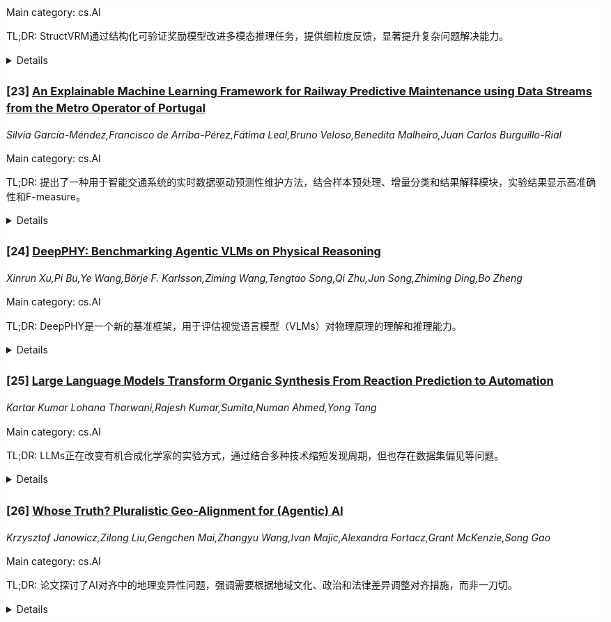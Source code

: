 Main category: cs.AI

TL;DR: StructVRM通过结构化可验证奖励模型改进多模态推理任务，提供细粒度反馈，显著提升复杂问题解决能力。


<details><summary>Details</summary></details>


### [23] [An Explainable Machine Learning Framework for Railway Predictive Maintenance using Data Streams from the Metro Operator of Portugal](https://arxiv.org/abs/2508.05388)
*Silvia García-Méndez,Francisco de Arriba-Pérez,Fátima Leal,Bruno Veloso,Benedita Malheiro,Juan Carlos Burguillo-Rial*

Main category: cs.AI

TL;DR: 提出了一种用于智能交通系统的实时数据驱动预测性维护方法，结合样本预处理、增量分类和结果解释模块，实验结果显示高准确性和F-measure。


<details><summary>Details</summary></details>


### [24] [DeepPHY: Benchmarking Agentic VLMs on Physical Reasoning](https://arxiv.org/abs/2508.05405)
*Xinrun Xu,Pi Bu,Ye Wang,Börje F. Karlsson,Ziming Wang,Tengtao Song,Qi Zhu,Jun Song,Zhiming Ding,Bo Zheng*

Main category: cs.AI

TL;DR: DeepPHY是一个新的基准框架，用于评估视觉语言模型（VLMs）对物理原理的理解和推理能力。


<details><summary>Details</summary></details>


### [25] [Large Language Models Transform Organic Synthesis From Reaction Prediction to Automation](https://arxiv.org/abs/2508.05427)
*Kartar Kumar Lohana Tharwani,Rajesh Kumar,Sumita,Numan Ahmed,Yong Tang*

Main category: cs.AI

TL;DR: LLMs正在改变有机合成化学家的实验方式，通过结合多种技术缩短发现周期，但也存在数据集偏见等问题。


<details><summary>Details</summary></details>


### [26] [Whose Truth? Pluralistic Geo-Alignment for (Agentic) AI](https://arxiv.org/abs/2508.05432)
*Krzysztof Janowicz,Zilong Liu,Gengchen Mai,Zhangyu Wang,Ivan Majic,Alexandra Fortacz,Grant McKenzie,Song Gao*

Main category: cs.AI

TL;DR: 论文探讨了AI对齐中的地理变异性问题，强调需要根据地域文化、政治和法律差异调整对齐措施，而非一刀切。


<details><summary>Details</summary></details>

